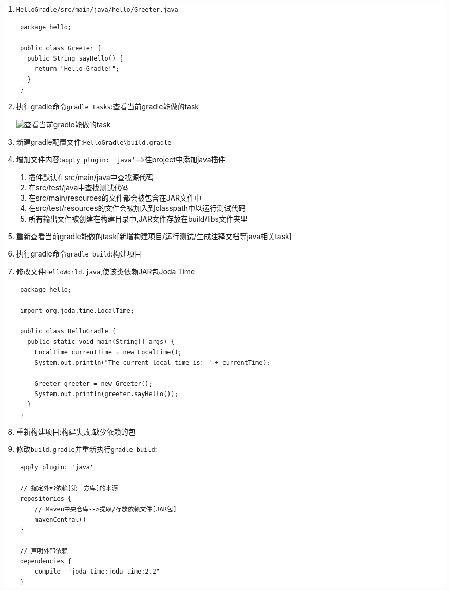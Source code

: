    1. `HelloGradle/src/main/java/hello/Greeter.java`

      ```
       package hello;

       public class Greeter {
         public String sayHello() {
           return "Hello Gradle!";
         }
       }
      ```

2. 执行gradle命令`gradle tasks`:查看当前gradle能做的task

   ![查看当前gradle能做的task](http://note.youdao.com/yws/public/resource/a5134f52d1502f37d1756c776adf7e3e/xmlnote/WEBRESOURCEf4b9d60f0f34ab0a4383ff2025e1e658/12130)

3. 新建gradle配置文件:`HelloGradle\build.gradle`
4. 增加文件内容:`apply plugin: 'java'`--&gt;往project中添加java插件
   1. 插件默认在src/main/java中查找源代码
   2. 在src/test/java中查找测试代码
   3. 在src/main/resources的文件都会被包含在JAR文件中
   4. 在src/test/resources的文件会被加入到classpath中以运行测试代码
   5. 所有输出文件被创建在构建目录中,JAR文件存放在build/libs文件夹里
5. 重新查看当前gradle能做的task\[新增构建项目/运行测试/生成注释文档等java相关task\]
6. 执行gradle命令`gradle build`:构建项目
7. 修改文件`HelloWorld.java`,使该类依赖JAR包Joda Time

   ```
    package hello;

    import org.joda.time.LocalTime;

    public class HelloGradle {
      public static void main(String[] args) {
        LocalTime currentTime = new LocalTime();
        System.out.println("The current local time is: " + currentTime);

        Greeter greeter = new Greeter();
        System.out.println(greeter.sayHello());
      }
    }
   ```

8. 重新构建项目:构建失败,缺少依赖的包
9. 修改`build.gradle`并重新执行`gradle build`:

   ```
    apply plugin: 'java'

    // 指定外部依赖[第三方库]的来源
    repositories {
        // Maven中央仓库-->提取/存放依赖文件[JAR包]
        mavenCentral()
    }

    // 声明外部依赖
    dependencies {
        compile  "joda-time:joda-time:2.2"
    }
   ```
